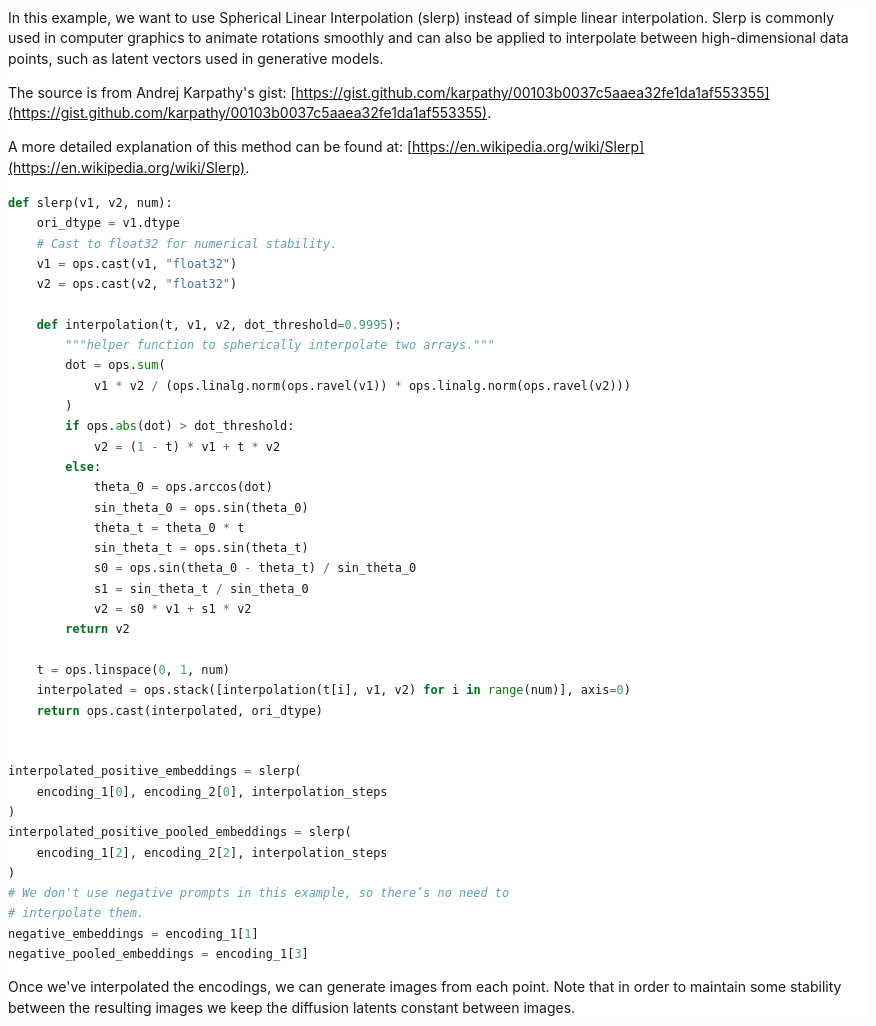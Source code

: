 In this example, we want to use Spherical Linear Interpolation (slerp) instead of simple linear interpolation. Slerp is commonly used in computer graphics to animate rotations smoothly and can also be applied to interpolate between high-dimensional data points, such as latent vectors used in generative models.

The source is from Andrej Karpathy's gist: [https://gist.github.com/karpathy/00103b0037c5aaea32fe1da1af553355](https://gist.github.com/karpathy/00103b0037c5aaea32fe1da1af553355).

A more detailed explanation of this method can be found at: [https://en.wikipedia.org/wiki/Slerp](https://en.wikipedia.org/wiki/Slerp).

```python
def slerp(v1, v2, num):
    ori_dtype = v1.dtype
    # Cast to float32 for numerical stability.
    v1 = ops.cast(v1, "float32")
    v2 = ops.cast(v2, "float32")

    def interpolation(t, v1, v2, dot_threshold=0.9995):
        """helper function to spherically interpolate two arrays."""
        dot = ops.sum(
            v1 * v2 / (ops.linalg.norm(ops.ravel(v1)) * ops.linalg.norm(ops.ravel(v2)))
        )
        if ops.abs(dot) > dot_threshold:
            v2 = (1 - t) * v1 + t * v2
        else:
            theta_0 = ops.arccos(dot)
            sin_theta_0 = ops.sin(theta_0)
            theta_t = theta_0 * t
            sin_theta_t = ops.sin(theta_t)
            s0 = ops.sin(theta_0 - theta_t) / sin_theta_0
            s1 = sin_theta_t / sin_theta_0
            v2 = s0 * v1 + s1 * v2
        return v2

    t = ops.linspace(0, 1, num)
    interpolated = ops.stack([interpolation(t[i], v1, v2) for i in range(num)], axis=0)
    return ops.cast(interpolated, ori_dtype)


interpolated_positive_embeddings = slerp(
    encoding_1[0], encoding_2[0], interpolation_steps
)
interpolated_positive_pooled_embeddings = slerp(
    encoding_1[2], encoding_2[2], interpolation_steps
)
# We don't use negative prompts in this example, so there’s no need to
# interpolate them.
negative_embeddings = encoding_1[1]
negative_pooled_embeddings = encoding_1[3]
```

Once we've interpolated the encodings, we can generate images from each point. Note that in order to maintain some stability between the resulting images we keep the diffusion latents constant between images.
